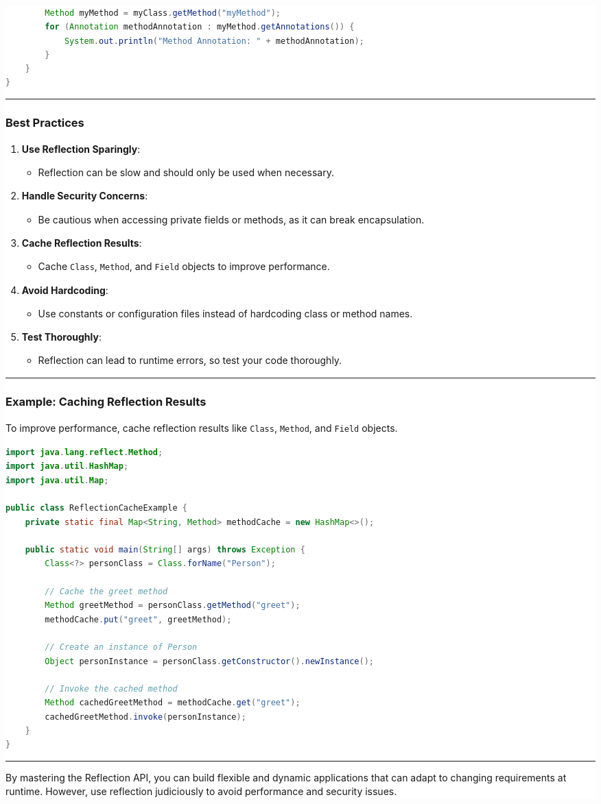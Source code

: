 ```java
        Method myMethod = myClass.getMethod("myMethod");
        for (Annotation methodAnnotation : myMethod.getAnnotations()) {
            System.out.println("Method Annotation: " + methodAnnotation);
        }
    }
}
```

---

### **Best Practices**

1. **Use Reflection Sparingly**:
   - Reflection can be slow and should only be used when necessary.

2. **Handle Security Concerns**:
   - Be cautious when accessing private fields or methods, as it can break encapsulation.

3. **Cache Reflection Results**:
   - Cache `Class`, `Method`, and `Field` objects to improve performance.

4. **Avoid Hardcoding**:
   - Use constants or configuration files instead of hardcoding class or method names.

5. **Test Thoroughly**:
   - Reflection can lead to runtime errors, so test your code thoroughly.

---

### **Example: Caching Reflection Results**

To improve performance, cache reflection results like `Class`, `Method`, and `Field` objects.

```java
import java.lang.reflect.Method;
import java.util.HashMap;
import java.util.Map;

public class ReflectionCacheExample {
    private static final Map<String, Method> methodCache = new HashMap<>();

    public static void main(String[] args) throws Exception {
        Class<?> personClass = Class.forName("Person");

        // Cache the greet method
        Method greetMethod = personClass.getMethod("greet");
        methodCache.put("greet", greetMethod);

        // Create an instance of Person
        Object personInstance = personClass.getConstructor().newInstance();

        // Invoke the cached method
        Method cachedGreetMethod = methodCache.get("greet");
        cachedGreetMethod.invoke(personInstance);
    }
}
```

---

By mastering the Reflection API, you can build flexible and dynamic applications that can adapt to changing requirements at runtime. However, use reflection judiciously to avoid performance and security issues.
